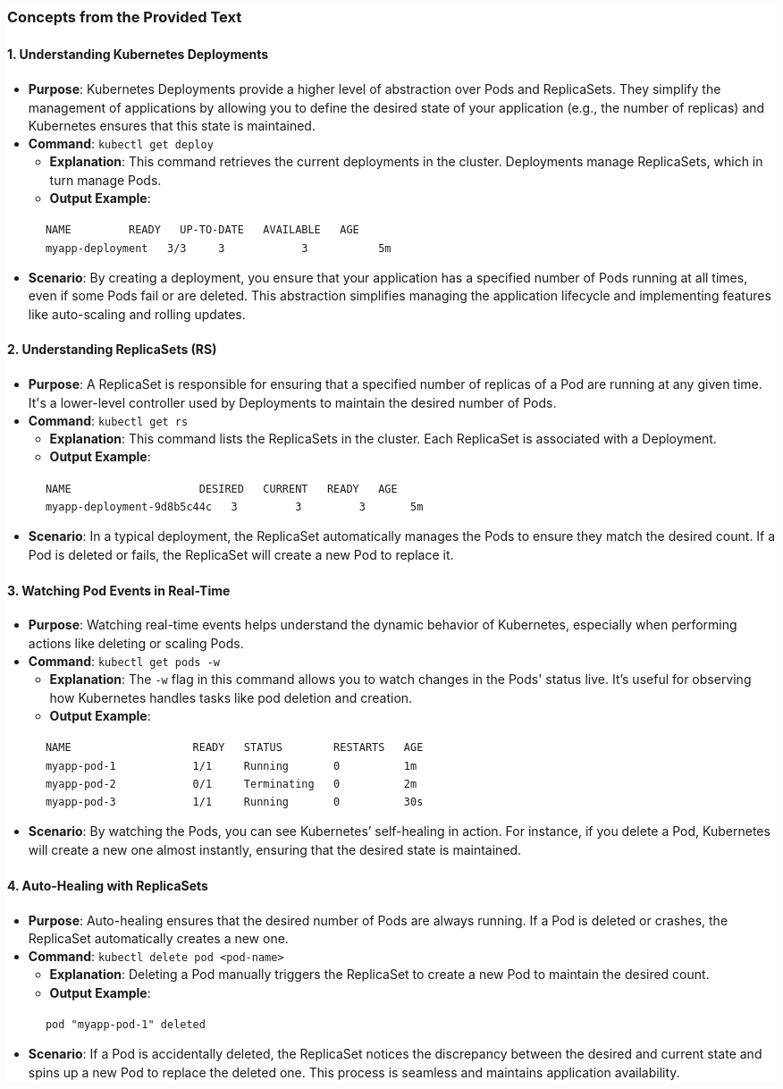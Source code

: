 ### Concepts from the Provided Text

#### 1. **Understanding Kubernetes Deployments**
   - **Purpose**: Kubernetes Deployments provide a higher level of abstraction over Pods and ReplicaSets. They simplify the management of applications by allowing you to define the desired state of your application (e.g., the number of replicas) and Kubernetes ensures that this state is maintained.
   - **Command**: `kubectl get deploy`
     - **Explanation**: This command retrieves the current deployments in the cluster. Deployments manage ReplicaSets, which in turn manage Pods.
     - **Output Example**:
 ```
       NAME         READY   UP-TO-DATE   AVAILABLE   AGE
       myapp-deployment   3/3     3            3           5m
 ```
   - **Scenario**: By creating a deployment, you ensure that your application has a specified number of Pods running at all times, even if some Pods fail or are deleted. This abstraction simplifies managing the application lifecycle and implementing features like auto-scaling and rolling updates.

#### 2. **Understanding ReplicaSets (RS)**
   - **Purpose**: A ReplicaSet is responsible for ensuring that a specified number of replicas of a Pod are running at any given time. It's a lower-level controller used by Deployments to maintain the desired number of Pods.
   - **Command**: `kubectl get rs`
     - **Explanation**: This command lists the ReplicaSets in the cluster. Each ReplicaSet is associated with a Deployment.
     - **Output Example**:
 ```
       NAME                    DESIRED   CURRENT   READY   AGE
       myapp-deployment-9d8b5c44c   3         3         3       5m
 ```
   - **Scenario**: In a typical deployment, the ReplicaSet automatically manages the Pods to ensure they match the desired count. If a Pod is deleted or fails, the ReplicaSet will create a new Pod to replace it.

#### 3. **Watching Pod Events in Real-Time**
   - **Purpose**: Watching real-time events helps understand the dynamic behavior of Kubernetes, especially when performing actions like deleting or scaling Pods.
   - **Command**: `kubectl get pods -w`
     - **Explanation**: The `-w` flag in this command allows you to watch changes in the Pods' status live. It’s useful for observing how Kubernetes handles tasks like pod deletion and creation.
     - **Output Example**:
 ```
       NAME                   READY   STATUS        RESTARTS   AGE
       myapp-pod-1            1/1     Running       0          1m
       myapp-pod-2            0/1     Terminating   0          2m
       myapp-pod-3            1/1     Running       0          30s
 ```
   - **Scenario**: By watching the Pods, you can see Kubernetes’ self-healing in action. For instance, if you delete a Pod, Kubernetes will create a new one almost instantly, ensuring that the desired state is maintained.

#### 4. **Auto-Healing with ReplicaSets**
   - **Purpose**: Auto-healing ensures that the desired number of Pods are always running. If a Pod is deleted or crashes, the ReplicaSet automatically creates a new one.
   - **Command**: `kubectl delete pod <pod-name>`
     - **Explanation**: Deleting a Pod manually triggers the ReplicaSet to create a new Pod to maintain the desired count.
     - **Output Example**:
 ```
       pod "myapp-pod-1" deleted
 ```
   - **Scenario**: If a Pod is accidentally deleted, the ReplicaSet notices the discrepancy between the desired and current state and spins up a new Pod to replace the deleted one. This process is seamless and maintains application availability.
